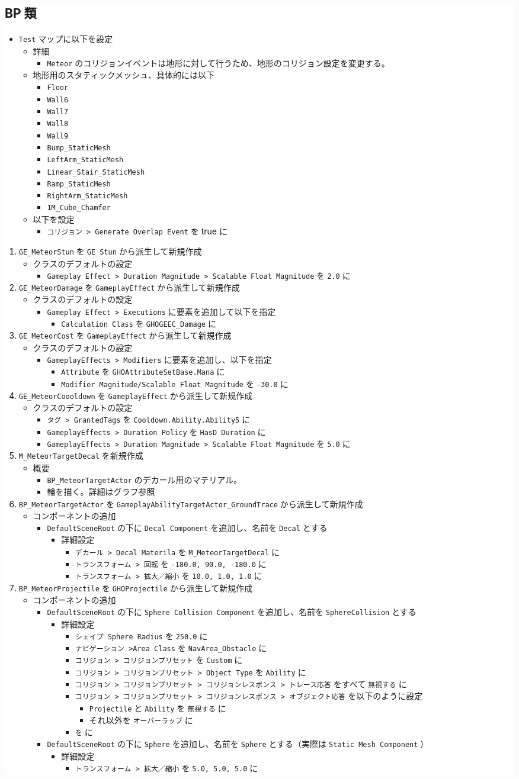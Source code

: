 ## BP 類

* `Test` マップに以下を設定
	* 詳細
		* `Meteor` のコリジョンイベントは地形に対して行うため、地形のコリジョン設定を変更する。
	* 地形用のスタティックメッシュ、具体的には以下
		* `Floor`
		* `Wall6`
		* `Wall7`
		* `Wall8`
		* `Wall9`
		* `Bump_StaticMesh`
		* `LeftArm_StaticMesh`
		* `Linear_Stair_StaticMesh`
		* `Ramp_StaticMesh`
		* `RightArm_StaticMesh`
		* `1M_Cube_Chamfer`
	* 以下を設定
		* `コリジョン > Generate Overlap Event` を true に
1. `GE_MeteorStun` を `GE_Stun` から派生して新規作成
	* クラスのデフォルトの設定
		* `Gameplay Effect > Duration Magnitude > Scalable Float Magnitude` を `2.0` に
1. `GE_MeteorDamage` を `GameplayEffect` から派生して新規作成
	* クラスのデフォルトの設定
		* `Gameplay Effect > Executions` に要素を追加して以下を指定
			* `Calculation Class` を `GHOGEEC_Damage` に
1. `GE_MeteorCost` を `GameplayEffect` から派生して新規作成
	* クラスのデフォルトの設定
		* `GameplayEffects > Modifiers` に要素を追加し、以下を指定
			* `Attribute` を `GHOAttributeSetBase.Mana` に
			* `Modifier Magnitude/Scalable Float Magnitude` を `-30.0` に
1. `GE_MeteorCoooldown` を `GameplayEffect` から派生して新規作成
	* クラスのデフォルトの設定
		* `タグ > GrantedTags` を `Cooldown.Ability.Ability5` に
		* `GameplayEffects > Duration Policy` を `HasD Duration` に
		* `GameplayEffects > Duration Magnitude > Scalable Float Magnitude` を `5.0` に
1. `M_MeteorTargetDecal` を新規作成
	* 概要
		* `BP_MeteorTargetActor` のデカール用のマテリアル。
		* 輪を描く。詳細はグラフ参照
1. `BP_MeteorTargetActor` を `GameplayAbilityTargetActor_GroundTrace` から派生して新規作成
	* コンポーネントの追加
		* `DefaultSceneRoot` の下に `Decal Component` を追加し、名前を `Decal` とする
			* 詳細設定
				* `デカール > Decal Materila` を `M_MeteorTargetDecal` に
				* `トランスフォーム > 回転` を `-180.0, 90.0, -180.0` に
				* `トランスフォーム > 拡大／縮小` を `10.0, 1.0, 1.0` に
1. `BP_MeteorProjectile` を `GHOProjectile` から派生して新規作成
	* コンポーネントの追加
		* `DefaultSceneRoot` の下に `Sphere Collision Component` を追加し、名前を `SphereCollision` とする
			* 詳細設定
				* `シェイプ Sphere Radius` を `250.0` に
				* `ナビゲーション >Area Class` を `NavArea_Obstacle` に
				* `コリジョン > コリジョンプリセット` を `Custom` に
				* `コリジョン > コリジョンプリセット > Object Type` を `Ability` に
				* `コリジョン > コリジョンプリセット > コリジョンレスポンス > トレース応答` をすべて `無視する` に
				* `コリジョン > コリジョンプリセット > コリジョンレスポンス > オブジェクト応答` を以下のように設定
					* `Projectile` と `Ability` を `無視する` に
					* それ以外を `オーバーラップ` に
				* `` を `` に
		* `DefaultSceneRoot` の下に `Sphere` を追加し、名前を `Sphere` とする（実際は `Static Mesh Component` ）
			* 詳細設定
				* `トランスフォーム > 拡大／縮小` を `5.0, 5.0, 5.0` に
